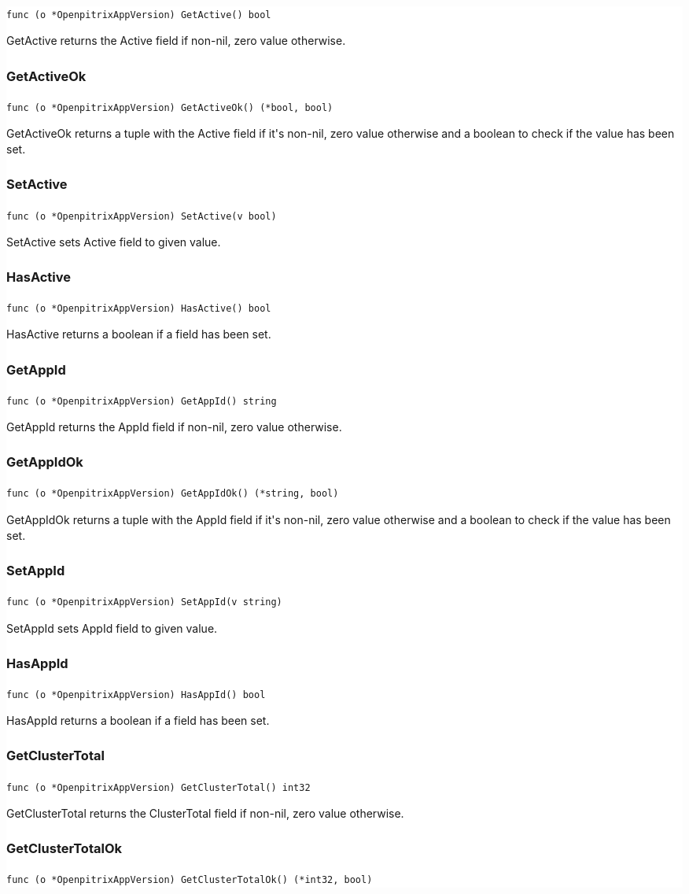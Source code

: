 `func (o *OpenpitrixAppVersion) GetActive() bool`

GetActive returns the Active field if non-nil, zero value otherwise.

### GetActiveOk

`func (o *OpenpitrixAppVersion) GetActiveOk() (*bool, bool)`

GetActiveOk returns a tuple with the Active field if it's non-nil, zero value otherwise
and a boolean to check if the value has been set.

### SetActive

`func (o *OpenpitrixAppVersion) SetActive(v bool)`

SetActive sets Active field to given value.

### HasActive

`func (o *OpenpitrixAppVersion) HasActive() bool`

HasActive returns a boolean if a field has been set.

### GetAppId

`func (o *OpenpitrixAppVersion) GetAppId() string`

GetAppId returns the AppId field if non-nil, zero value otherwise.

### GetAppIdOk

`func (o *OpenpitrixAppVersion) GetAppIdOk() (*string, bool)`

GetAppIdOk returns a tuple with the AppId field if it's non-nil, zero value otherwise
and a boolean to check if the value has been set.

### SetAppId

`func (o *OpenpitrixAppVersion) SetAppId(v string)`

SetAppId sets AppId field to given value.

### HasAppId

`func (o *OpenpitrixAppVersion) HasAppId() bool`

HasAppId returns a boolean if a field has been set.

### GetClusterTotal

`func (o *OpenpitrixAppVersion) GetClusterTotal() int32`

GetClusterTotal returns the ClusterTotal field if non-nil, zero value otherwise.

### GetClusterTotalOk

`func (o *OpenpitrixAppVersion) GetClusterTotalOk() (*int32, bool)`
